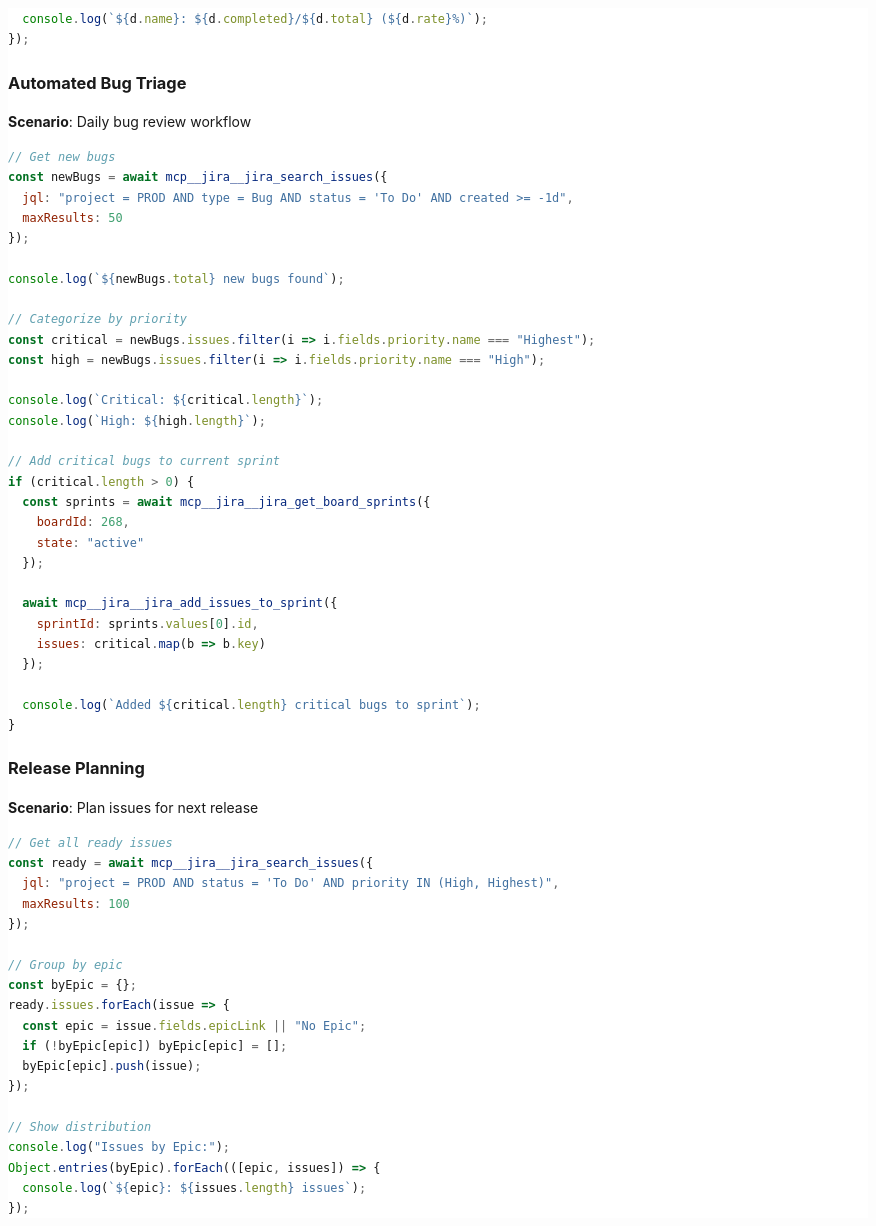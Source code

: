 ```javascript
  console.log(`${d.name}: ${d.completed}/${d.total} (${d.rate}%)`);
});
```

### Automated Bug Triage

**Scenario**: Daily bug review workflow

```javascript
// Get new bugs
const newBugs = await mcp__jira__jira_search_issues({
  jql: "project = PROD AND type = Bug AND status = 'To Do' AND created >= -1d",
  maxResults: 50
});

console.log(`${newBugs.total} new bugs found`);

// Categorize by priority
const critical = newBugs.issues.filter(i => i.fields.priority.name === "Highest");
const high = newBugs.issues.filter(i => i.fields.priority.name === "High");

console.log(`Critical: ${critical.length}`);
console.log(`High: ${high.length}`);

// Add critical bugs to current sprint
if (critical.length > 0) {
  const sprints = await mcp__jira__jira_get_board_sprints({
    boardId: 268,
    state: "active"
  });

  await mcp__jira__jira_add_issues_to_sprint({
    sprintId: sprints.values[0].id,
    issues: critical.map(b => b.key)
  });

  console.log(`Added ${critical.length} critical bugs to sprint`);
}
```

### Release Planning

**Scenario**: Plan issues for next release

```javascript
// Get all ready issues
const ready = await mcp__jira__jira_search_issues({
  jql: "project = PROD AND status = 'To Do' AND priority IN (High, Highest)",
  maxResults: 100
});

// Group by epic
const byEpic = {};
ready.issues.forEach(issue => {
  const epic = issue.fields.epicLink || "No Epic";
  if (!byEpic[epic]) byEpic[epic] = [];
  byEpic[epic].push(issue);
});

// Show distribution
console.log("Issues by Epic:");
Object.entries(byEpic).forEach(([epic, issues]) => {
  console.log(`${epic}: ${issues.length} issues`);
});
```
